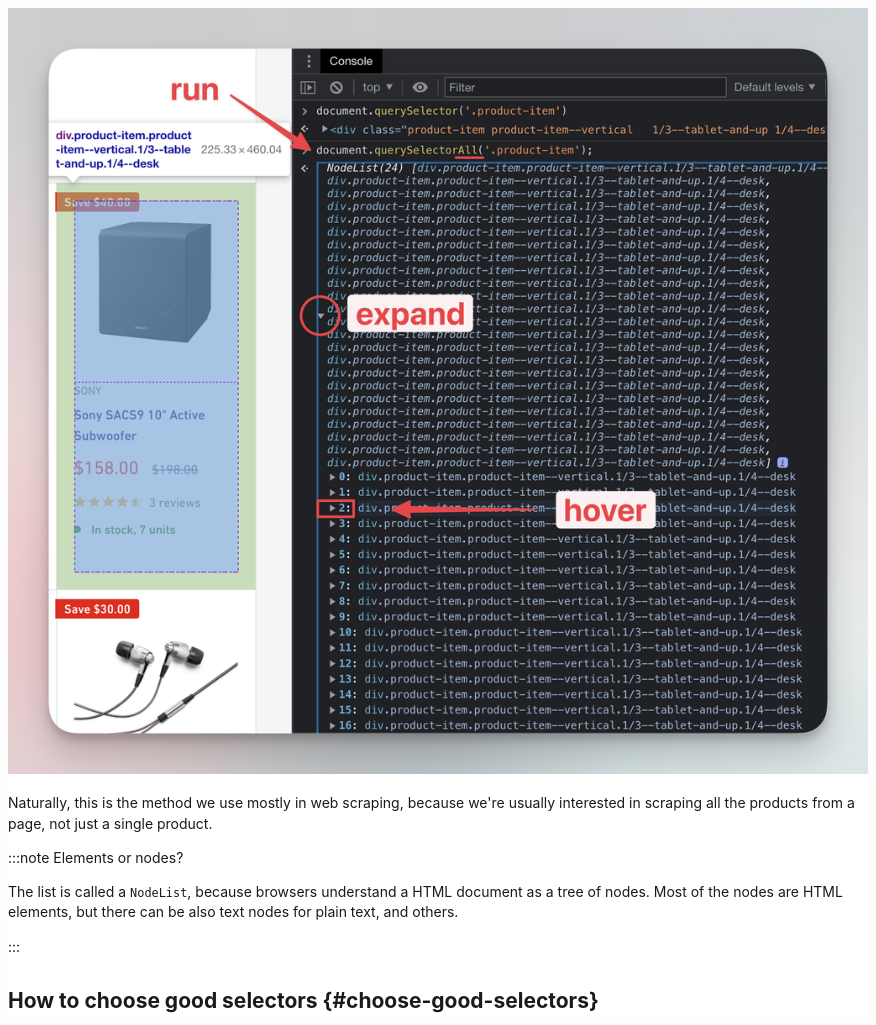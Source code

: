 ![Hover over a query result](./images/devtools-collection-query-all.png)

Naturally, this is the method we use mostly in web scraping, because we're usually interested in scraping all the products from a page, not just a single product.

:::note Elements or nodes?

The list is called a `NodeList`, because browsers understand a HTML document as a tree of nodes. Most of the nodes are HTML elements, but there can be also text nodes for plain text, and others.

:::

## How to choose good selectors {#choose-good-selectors}
